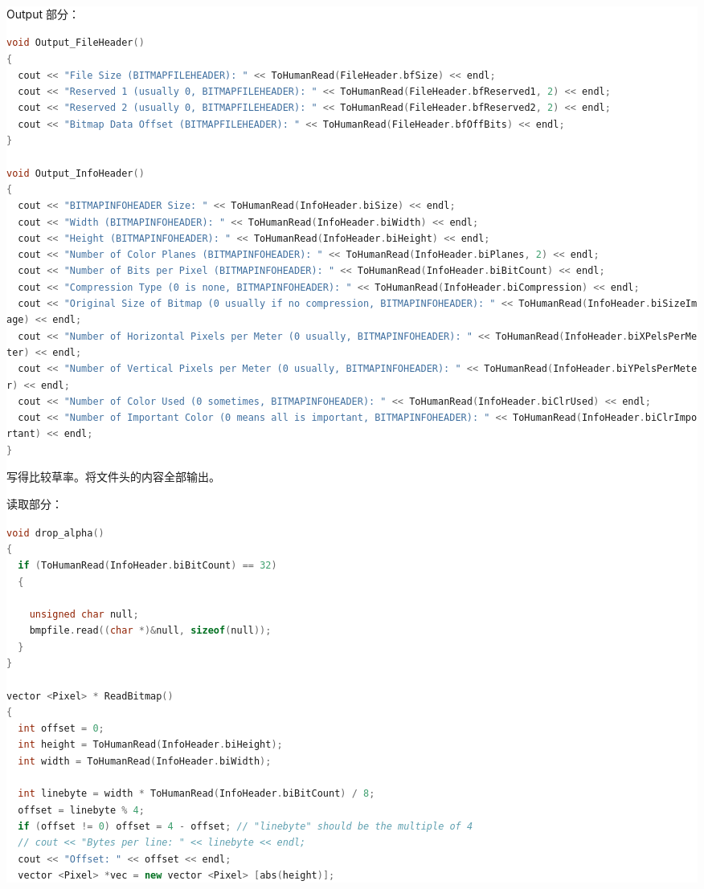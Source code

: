Output 部分：


```cpp
void Output_FileHeader()
{
  cout << "File Size (BITMAPFILEHEADER): " << ToHumanRead(FileHeader.bfSize) << endl;
  cout << "Reserved 1 (usually 0, BITMAPFILEHEADER): " << ToHumanRead(FileHeader.bfReserved1, 2) << endl;
  cout << "Reserved 2 (usually 0, BITMAPFILEHEADER): " << ToHumanRead(FileHeader.bfReserved2, 2) << endl;
  cout << "Bitmap Data Offset (BITMAPFILEHEADER): " << ToHumanRead(FileHeader.bfOffBits) << endl;
}

void Output_InfoHeader()
{
  cout << "BITMAPINFOHEADER Size: " << ToHumanRead(InfoHeader.biSize) << endl;
  cout << "Width (BITMAPINFOHEADER): " << ToHumanRead(InfoHeader.biWidth) << endl;
  cout << "Height (BITMAPINFOHEADER): " << ToHumanRead(InfoHeader.biHeight) << endl;
  cout << "Number of Color Planes (BITMAPINFOHEADER): " << ToHumanRead(InfoHeader.biPlanes, 2) << endl;
  cout << "Number of Bits per Pixel (BITMAPINFOHEADER): " << ToHumanRead(InfoHeader.biBitCount) << endl;
  cout << "Compression Type (0 is none, BITMAPINFOHEADER): " << ToHumanRead(InfoHeader.biCompression) << endl;
  cout << "Original Size of Bitmap (0 usually if no compression, BITMAPINFOHEADER): " << ToHumanRead(InfoHeader.biSizeImage) << endl;
  cout << "Number of Horizontal Pixels per Meter (0 usually, BITMAPINFOHEADER): " << ToHumanRead(InfoHeader.biXPelsPerMeter) << endl;
  cout << "Number of Vertical Pixels per Meter (0 usually, BITMAPINFOHEADER): " << ToHumanRead(InfoHeader.biYPelsPerMeter) << endl;
  cout << "Number of Color Used (0 sometimes, BITMAPINFOHEADER): " << ToHumanRead(InfoHeader.biClrUsed) << endl;
  cout << "Number of Important Color (0 means all is important, BITMAPINFOHEADER): " << ToHumanRead(InfoHeader.biClrImportant) << endl;
}
```


写得比较草率。将文件头的内容全部输出。

读取部分：


```cpp
void drop_alpha()
{
  if (ToHumanRead(InfoHeader.biBitCount) == 32)
  {

    unsigned char null;
    bmpfile.read((char *)&null, sizeof(null));
  }
}

vector <Pixel> * ReadBitmap()
{
  int offset = 0;
  int height = ToHumanRead(InfoHeader.biHeight);
  int width = ToHumanRead(InfoHeader.biWidth);

  int linebyte = width * ToHumanRead(InfoHeader.biBitCount) / 8;
  offset = linebyte % 4;
  if (offset != 0) offset = 4 - offset; // "linebyte" should be the multiple of 4
  // cout << "Bytes per line: " << linebyte << endl;
  cout << "Offset: " << offset << endl;
  vector <Pixel> *vec = new vector <Pixel> [abs(height)];
```